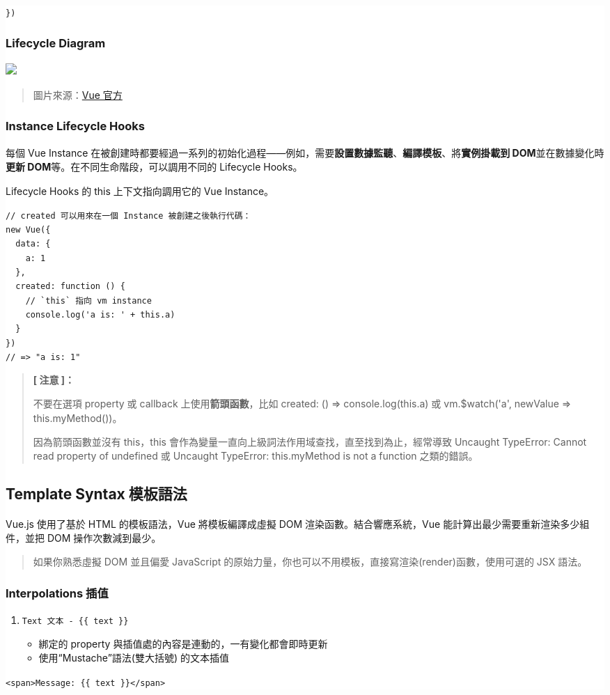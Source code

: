```javascript=
})
```

### Lifecycle Diagram

<img src="https://vuejs.org/assets/lifecycle.MuZLBFAS.png" width=600>

> 圖片來源：[Vue 官方](https://vuejs.org/guide/essentials/lifecycle#lifecycle-diagram)

### Instance Lifecycle Hooks

每個 Vue Instance 在被創建時都要經過一系列的初始化過程——例如，需要**設置數據監聽**、**編譯模板**、將**實例掛載到 DOM**並在數據變化時**更新 DOM**等。在不同生命階段，可以調用不同的 Lifecycle Hooks。

Lifecycle Hooks 的 this 上下文指向調用它的 Vue Instance。

```javascript=
// created 可以用來在一個 Instance 被創建之後執行代碼：
new Vue({
  data: {
    a: 1
  },
  created: function () {
    // `this` 指向 vm instance
    console.log('a is: ' + this.a)
  }
})
// => "a is: 1"
```

> **[ 注意 ]：**
>
> 不要在選項 property 或 callback 上使用**箭頭函數**，比如 created: () => console.log(this.a) 或 vm.$watch('a', newValue => this.myMethod())。
>
> 因為箭頭函數並沒有 this，this 會作為變量一直向上級詞法作用域查找，直至找到為止，經常導致 Uncaught TypeError: Cannot read property of undefined 或 Uncaught TypeError: this.myMethod is not a function 之類的錯誤。

## Template Syntax 模板語法

Vue.js 使用了基於 HTML 的模板語法，Vue 將模板編譯成虛擬 DOM 渲染函數。結合響應系統，Vue 能計算出最少需要重新渲染多少組件，並把 DOM 操作次數減到最少。

> 如果你熟悉虛擬 DOM 並且偏愛 JavaScript 的原始力量，你也可以不用模板，直接寫渲染(render)函數，使用可選的 JSX 語法。

### Interpolations 插值

1. `Text 文本 - {{ text }}`

   - 綁定的 property 與插值處的內容是連動的，一有變化都會即時更新
   - 使用“Mustache”語法(雙大括號) 的文本插值

```javascript=
<span>Message: {{ text }}</span>
```
